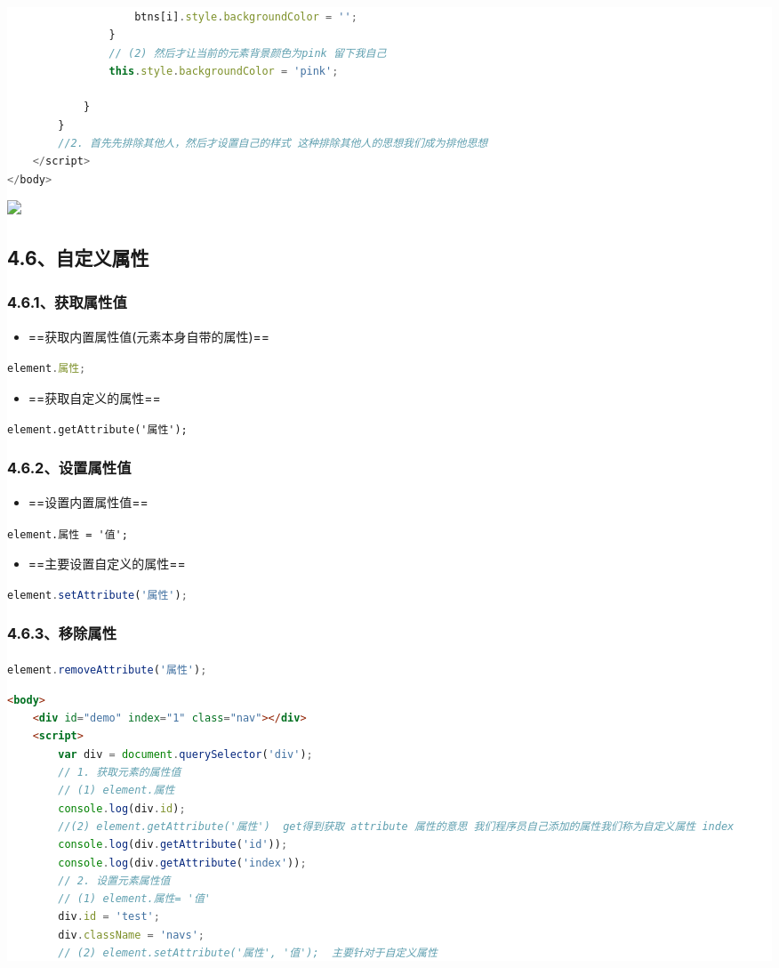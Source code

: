 ```js
                    btns[i].style.backgroundColor = '';
                }
                // (2) 然后才让当前的元素背景颜色为pink 留下我自己
                this.style.backgroundColor = 'pink';

            }
        }
        //2. 首先先排除其他人，然后才设置自己的样式 这种排除其他人的思想我们成为排他思想
    </script>
</body>
```

![](JavaScript(二)_DOM.assets/1.gif)

## 4.6、自定义属性

### 4.6.1、获取属性值

- ==获取内置属性值(元素本身自带的属性)==

```js
element.属性;
```

- ==获取自定义的属性==


```
element.getAttribute('属性');
```

### 4.6.2、设置属性值

- ==设置内置属性值==


```
element.属性 = '值';
```

- ==主要设置自定义的属性==

```js
element.setAttribute('属性');
```

### 4.6.3、移除属性

```js
element.removeAttribute('属性');
```



```html
<body>
    <div id="demo" index="1" class="nav"></div>
    <script>
        var div = document.querySelector('div');
        // 1. 获取元素的属性值
        // (1) element.属性
        console.log(div.id);
        //(2) element.getAttribute('属性')  get得到获取 attribute 属性的意思 我们程序员自己添加的属性我们称为自定义属性 index
        console.log(div.getAttribute('id'));
        console.log(div.getAttribute('index'));
        // 2. 设置元素属性值
        // (1) element.属性= '值'
        div.id = 'test';
        div.className = 'navs';
        // (2) element.setAttribute('属性', '值');  主要针对于自定义属性
```